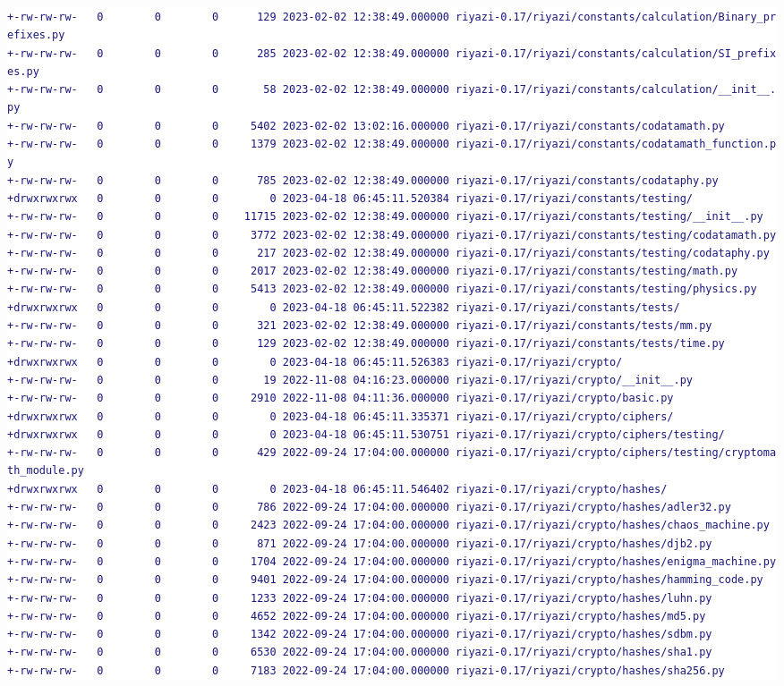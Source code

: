 ```diff
+-rw-rw-rw-   0        0        0      129 2023-02-02 12:38:49.000000 riyazi-0.17/riyazi/constants/calculation/Binary_prefixes.py
+-rw-rw-rw-   0        0        0      285 2023-02-02 12:38:49.000000 riyazi-0.17/riyazi/constants/calculation/SI_prefixes.py
+-rw-rw-rw-   0        0        0       58 2023-02-02 12:38:49.000000 riyazi-0.17/riyazi/constants/calculation/__init__.py
+-rw-rw-rw-   0        0        0     5402 2023-02-02 13:02:16.000000 riyazi-0.17/riyazi/constants/codatamath.py
+-rw-rw-rw-   0        0        0     1379 2023-02-02 12:38:49.000000 riyazi-0.17/riyazi/constants/codatamath_function.py
+-rw-rw-rw-   0        0        0      785 2023-02-02 12:38:49.000000 riyazi-0.17/riyazi/constants/codataphy.py
+drwxrwxrwx   0        0        0        0 2023-04-18 06:45:11.520384 riyazi-0.17/riyazi/constants/testing/
+-rw-rw-rw-   0        0        0    11715 2023-02-02 12:38:49.000000 riyazi-0.17/riyazi/constants/testing/__init__.py
+-rw-rw-rw-   0        0        0     3772 2023-02-02 12:38:49.000000 riyazi-0.17/riyazi/constants/testing/codatamath.py
+-rw-rw-rw-   0        0        0      217 2023-02-02 12:38:49.000000 riyazi-0.17/riyazi/constants/testing/codataphy.py
+-rw-rw-rw-   0        0        0     2017 2023-02-02 12:38:49.000000 riyazi-0.17/riyazi/constants/testing/math.py
+-rw-rw-rw-   0        0        0     5413 2023-02-02 12:38:49.000000 riyazi-0.17/riyazi/constants/testing/physics.py
+drwxrwxrwx   0        0        0        0 2023-04-18 06:45:11.522382 riyazi-0.17/riyazi/constants/tests/
+-rw-rw-rw-   0        0        0      321 2023-02-02 12:38:49.000000 riyazi-0.17/riyazi/constants/tests/mm.py
+-rw-rw-rw-   0        0        0      129 2023-02-02 12:38:49.000000 riyazi-0.17/riyazi/constants/tests/time.py
+drwxrwxrwx   0        0        0        0 2023-04-18 06:45:11.526383 riyazi-0.17/riyazi/crypto/
+-rw-rw-rw-   0        0        0       19 2022-11-08 04:16:23.000000 riyazi-0.17/riyazi/crypto/__init__.py
+-rw-rw-rw-   0        0        0     2910 2022-11-08 04:11:36.000000 riyazi-0.17/riyazi/crypto/basic.py
+drwxrwxrwx   0        0        0        0 2023-04-18 06:45:11.335371 riyazi-0.17/riyazi/crypto/ciphers/
+drwxrwxrwx   0        0        0        0 2023-04-18 06:45:11.530751 riyazi-0.17/riyazi/crypto/ciphers/testing/
+-rw-rw-rw-   0        0        0      429 2022-09-24 17:04:00.000000 riyazi-0.17/riyazi/crypto/ciphers/testing/cryptomath_module.py
+drwxrwxrwx   0        0        0        0 2023-04-18 06:45:11.546402 riyazi-0.17/riyazi/crypto/hashes/
+-rw-rw-rw-   0        0        0      786 2022-09-24 17:04:00.000000 riyazi-0.17/riyazi/crypto/hashes/adler32.py
+-rw-rw-rw-   0        0        0     2423 2022-09-24 17:04:00.000000 riyazi-0.17/riyazi/crypto/hashes/chaos_machine.py
+-rw-rw-rw-   0        0        0      871 2022-09-24 17:04:00.000000 riyazi-0.17/riyazi/crypto/hashes/djb2.py
+-rw-rw-rw-   0        0        0     1704 2022-09-24 17:04:00.000000 riyazi-0.17/riyazi/crypto/hashes/enigma_machine.py
+-rw-rw-rw-   0        0        0     9401 2022-09-24 17:04:00.000000 riyazi-0.17/riyazi/crypto/hashes/hamming_code.py
+-rw-rw-rw-   0        0        0     1233 2022-09-24 17:04:00.000000 riyazi-0.17/riyazi/crypto/hashes/luhn.py
+-rw-rw-rw-   0        0        0     4652 2022-09-24 17:04:00.000000 riyazi-0.17/riyazi/crypto/hashes/md5.py
+-rw-rw-rw-   0        0        0     1342 2022-09-24 17:04:00.000000 riyazi-0.17/riyazi/crypto/hashes/sdbm.py
+-rw-rw-rw-   0        0        0     6530 2022-09-24 17:04:00.000000 riyazi-0.17/riyazi/crypto/hashes/sha1.py
+-rw-rw-rw-   0        0        0     7183 2022-09-24 17:04:00.000000 riyazi-0.17/riyazi/crypto/hashes/sha256.py
```